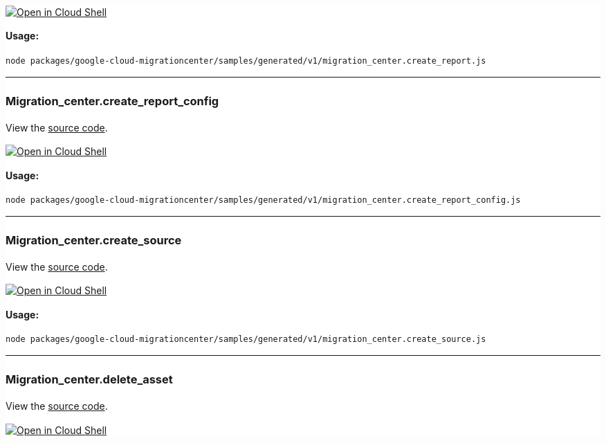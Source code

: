 [![Open in Cloud Shell][shell_img]](https://console.cloud.google.com/cloudshell/open?git_repo=https://github.com/googleapis/google-cloud-node&page=editor&open_in_editor=packages/google-cloud-migrationcenter/samples/generated/v1/migration_center.create_report.js,samples/README.md)

__Usage:__


`node packages/google-cloud-migrationcenter/samples/generated/v1/migration_center.create_report.js`


-----




### Migration_center.create_report_config

View the [source code](https://github.com/googleapis/google-cloud-node/blob/master/packages/google-cloud-migrationcenter/samples/generated/v1/migration_center.create_report_config.js).

[![Open in Cloud Shell][shell_img]](https://console.cloud.google.com/cloudshell/open?git_repo=https://github.com/googleapis/google-cloud-node&page=editor&open_in_editor=packages/google-cloud-migrationcenter/samples/generated/v1/migration_center.create_report_config.js,samples/README.md)

__Usage:__


`node packages/google-cloud-migrationcenter/samples/generated/v1/migration_center.create_report_config.js`


-----




### Migration_center.create_source

View the [source code](https://github.com/googleapis/google-cloud-node/blob/master/packages/google-cloud-migrationcenter/samples/generated/v1/migration_center.create_source.js).

[![Open in Cloud Shell][shell_img]](https://console.cloud.google.com/cloudshell/open?git_repo=https://github.com/googleapis/google-cloud-node&page=editor&open_in_editor=packages/google-cloud-migrationcenter/samples/generated/v1/migration_center.create_source.js,samples/README.md)

__Usage:__


`node packages/google-cloud-migrationcenter/samples/generated/v1/migration_center.create_source.js`


-----




### Migration_center.delete_asset

View the [source code](https://github.com/googleapis/google-cloud-node/blob/master/packages/google-cloud-migrationcenter/samples/generated/v1/migration_center.delete_asset.js).

[![Open in Cloud Shell][shell_img]](https://console.cloud.google.com/cloudshell/open?git_repo=https://github.com/googleapis/google-cloud-node&page=editor&open_in_editor=packages/google-cloud-migrationcenter/samples/generated/v1/migration_center.delete_asset.js,samples/README.md)


[//]: # "This README.md file is auto-generated, all changes to this file will be lost."
[//]: # "To regenerate it, use `python -m synthtool`."
[shell_img]: https://gstatic.com/cloudssh/images/open-btn.png
[shell_link]: https://console.cloud.google.com/cloudshell/open?git_repo=https://github.com/googleapis/google-cloud-node&page=editor&open_in_editor=samples/README.md
[product-docs]: https://cloud.google.com/migration-center/docs/migration-center-overview